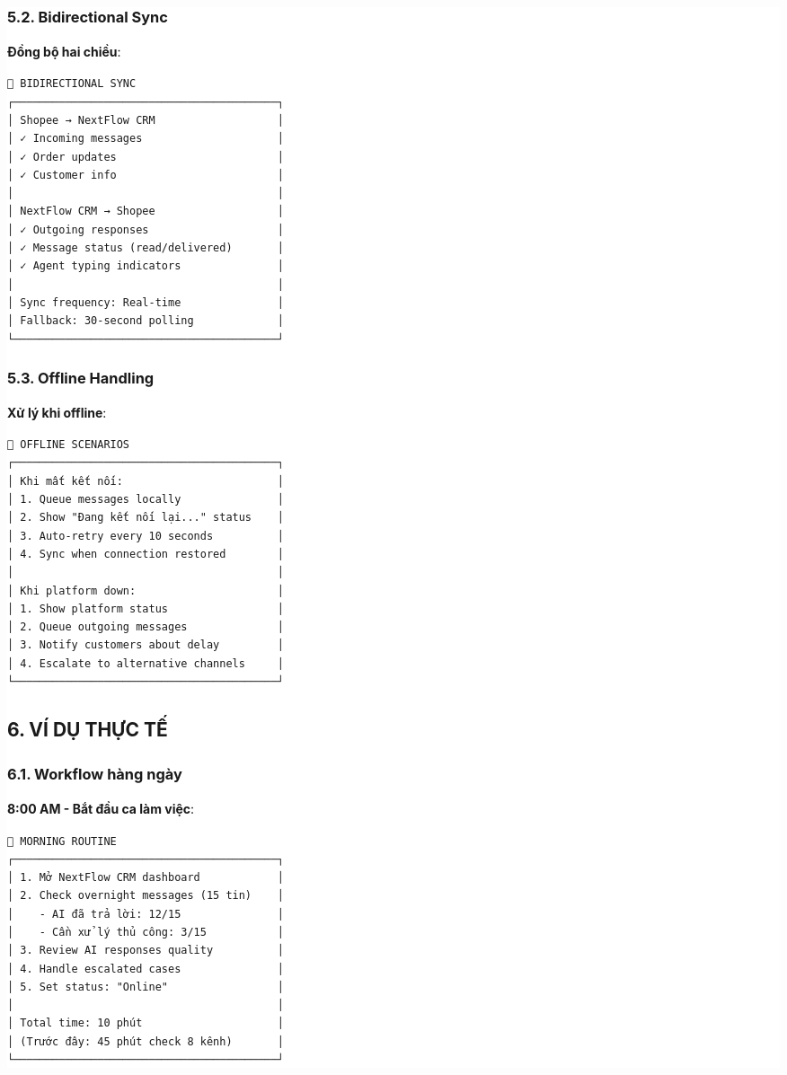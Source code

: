 ### 5.2. Bidirectional Sync

**Đồng bộ hai chiều**:
```
🔄 BIDIRECTIONAL SYNC
┌─────────────────────────────────────────┐
│ Shopee → NextFlow CRM                   │
│ ✓ Incoming messages                     │
│ ✓ Order updates                         │
│ ✓ Customer info                         │
│                                         │
│ NextFlow CRM → Shopee                   │
│ ✓ Outgoing responses                    │
│ ✓ Message status (read/delivered)       │
│ ✓ Agent typing indicators               │
│                                         │
│ Sync frequency: Real-time               │
│ Fallback: 30-second polling             │
└─────────────────────────────────────────┘
```

### 5.3. Offline Handling

**Xử lý khi offline**:
```
📴 OFFLINE SCENARIOS
┌─────────────────────────────────────────┐
│ Khi mất kết nối:                        │
│ 1. Queue messages locally               │
│ 2. Show "Đang kết nối lại..." status    │
│ 3. Auto-retry every 10 seconds          │
│ 4. Sync when connection restored        │
│                                         │
│ Khi platform down:                      │
│ 1. Show platform status                 │
│ 2. Queue outgoing messages              │
│ 3. Notify customers about delay         │
│ 4. Escalate to alternative channels     │
└─────────────────────────────────────────┘
```

## 6. VÍ DỤ THỰC TẾ

### 6.1. Workflow hàng ngày

**8:00 AM - Bắt đầu ca làm việc**:
```
📅 MORNING ROUTINE
┌─────────────────────────────────────────┐
│ 1. Mở NextFlow CRM dashboard            │
│ 2. Check overnight messages (15 tin)    │
│    - AI đã trả lời: 12/15               │
│    - Cần xử lý thủ công: 3/15           │
│ 3. Review AI responses quality          │
│ 4. Handle escalated cases               │
│ 5. Set status: "Online"                 │
│                                         │
│ Total time: 10 phút                     │
│ (Trước đây: 45 phút check 8 kênh)       │
└─────────────────────────────────────────┘
```
